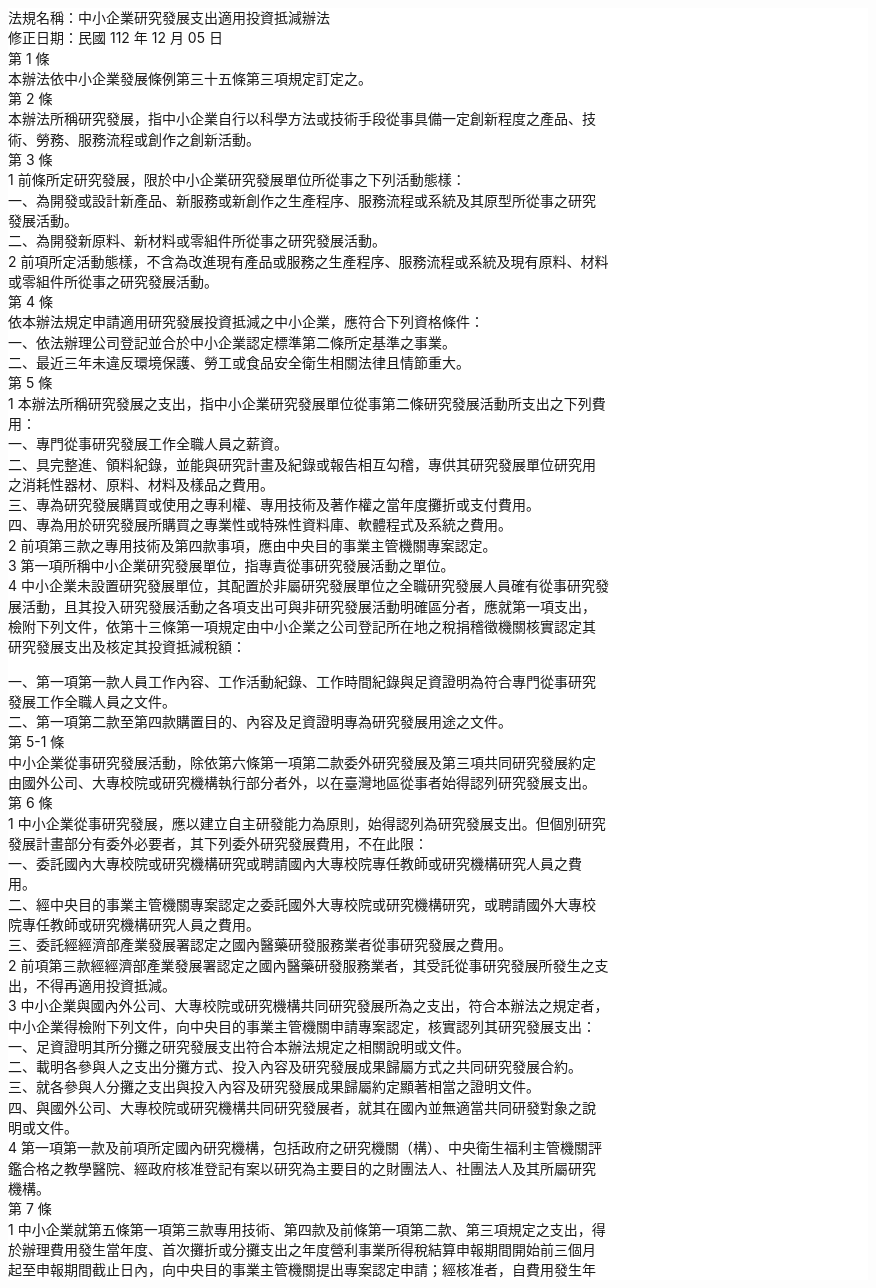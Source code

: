 法規名稱：中小企業研究發展支出適用投資抵減辦法  
修正日期：民國 112 年 12 月 05 日  
第 1 條  
本辦法依中小企業發展條例第三十五條第三項規定訂定之。  
第 2 條  
本辦法所稱研究發展，指中小企業自行以科學方法或技術手段從事具備一定創新程度之產品、技  
術、勞務、服務流程或創作之創新活動。  
第 3 條  
1 前條所定研究發展，限於中小企業研究發展單位所從事之下列活動態樣：  
一、為開發或設計新產品、新服務或新創作之生產程序、服務流程或系統及其原型所從事之研究  
發展活動。  
二、為開發新原料、新材料或零組件所從事之研究發展活動。  
2 前項所定活動態樣，不含為改進現有產品或服務之生產程序、服務流程或系統及現有原料、材料  
或零組件所從事之研究發展活動。  
第 4 條  
依本辦法規定申請適用研究發展投資抵減之中小企業，應符合下列資格條件：  
一、依法辦理公司登記並合於中小企業認定標準第二條所定基準之事業。  
二、最近三年未違反環境保護、勞工或食品安全衛生相關法律且情節重大。  
第 5 條  
1 本辦法所稱研究發展之支出，指中小企業研究發展單位從事第二條研究發展活動所支出之下列費  
用：  
一、專門從事研究發展工作全職人員之薪資。  
二、具完整進、領料紀錄，並能與研究計畫及紀錄或報告相互勾稽，專供其研究發展單位研究用  
之消耗性器材、原料、材料及樣品之費用。  
三、專為研究發展購買或使用之專利權、專用技術及著作權之當年度攤折或支付費用。  
四、專為用於研究發展所購買之專業性或特殊性資料庫、軟體程式及系統之費用。  
2 前項第三款之專用技術及第四款事項，應由中央目的事業主管機關專案認定。  
3 第一項所稱中小企業研究發展單位，指專責從事研究發展活動之單位。  
4 中小企業未設置研究發展單位，其配置於非屬研究發展單位之全職研究發展人員確有從事研究發  
展活動，且其投入研究發展活動之各項支出可與非研究發展活動明確區分者，應就第一項支出，  
檢附下列文件，依第十三條第一項規定由中小企業之公司登記所在地之稅捐稽徵機關核實認定其  
研究發展支出及核定其投資抵減稅額：  


一、第一項第一款人員工作內容、工作活動紀錄、工作時間紀錄與足資證明為符合專門從事研究  
發展工作全職人員之文件。  
二、第一項第二款至第四款購置目的、內容及足資證明專為研究發展用途之文件。  
第 5-1 條  
中小企業從事研究發展活動，除依第六條第一項第二款委外研究發展及第三項共同研究發展約定  
由國外公司、大專校院或研究機構執行部分者外，以在臺灣地區從事者始得認列研究發展支出。  
第 6 條  
1 中小企業從事研究發展，應以建立自主研發能力為原則，始得認列為研究發展支出。但個別研究  
發展計畫部分有委外必要者，其下列委外研究發展費用，不在此限：  
一、委託國內大專校院或研究機構研究或聘請國內大專校院專任教師或研究機構研究人員之費  
用。  
二、經中央目的事業主管機關專案認定之委託國外大專校院或研究機構研究，或聘請國外大專校  
院專任教師或研究機構研究人員之費用。  
三、委託經經濟部產業發展署認定之國內醫藥研發服務業者從事研究發展之費用。  
2 前項第三款經經濟部產業發展署認定之國內醫藥研發服務業者，其受託從事研究發展所發生之支  
出，不得再適用投資抵減。  
3 中小企業與國內外公司、大專校院或研究機構共同研究發展所為之支出，符合本辦法之規定者，  
中小企業得檢附下列文件，向中央目的事業主管機關申請專案認定，核實認列其研究發展支出：  
一、足資證明其所分攤之研究發展支出符合本辦法規定之相關說明或文件。  
二、載明各參與人之支出分攤方式、投入內容及研究發展成果歸屬方式之共同研究發展合約。  
三、就各參與人分攤之支出與投入內容及研究發展成果歸屬約定顯著相當之證明文件。  
四、與國外公司、大專校院或研究機構共同研究發展者，就其在國內並無適當共同研發對象之說  
明或文件。  
4 第一項第一款及前項所定國內研究機構，包括政府之研究機關（構）、中央衛生福利主管機關評  
鑑合格之教學醫院、經政府核准登記有案以研究為主要目的之財團法人、社團法人及其所屬研究  
機構。  
第 7 條  
1 中小企業就第五條第一項第三款專用技術、第四款及前條第一項第二款、第三項規定之支出，得  
於辦理費用發生當年度、首次攤折或分攤支出之年度營利事業所得稅結算申報期間開始前三個月  
起至申報期間截止日內，向中央目的事業主管機關提出專案認定申請；經核准者，自費用發生年  